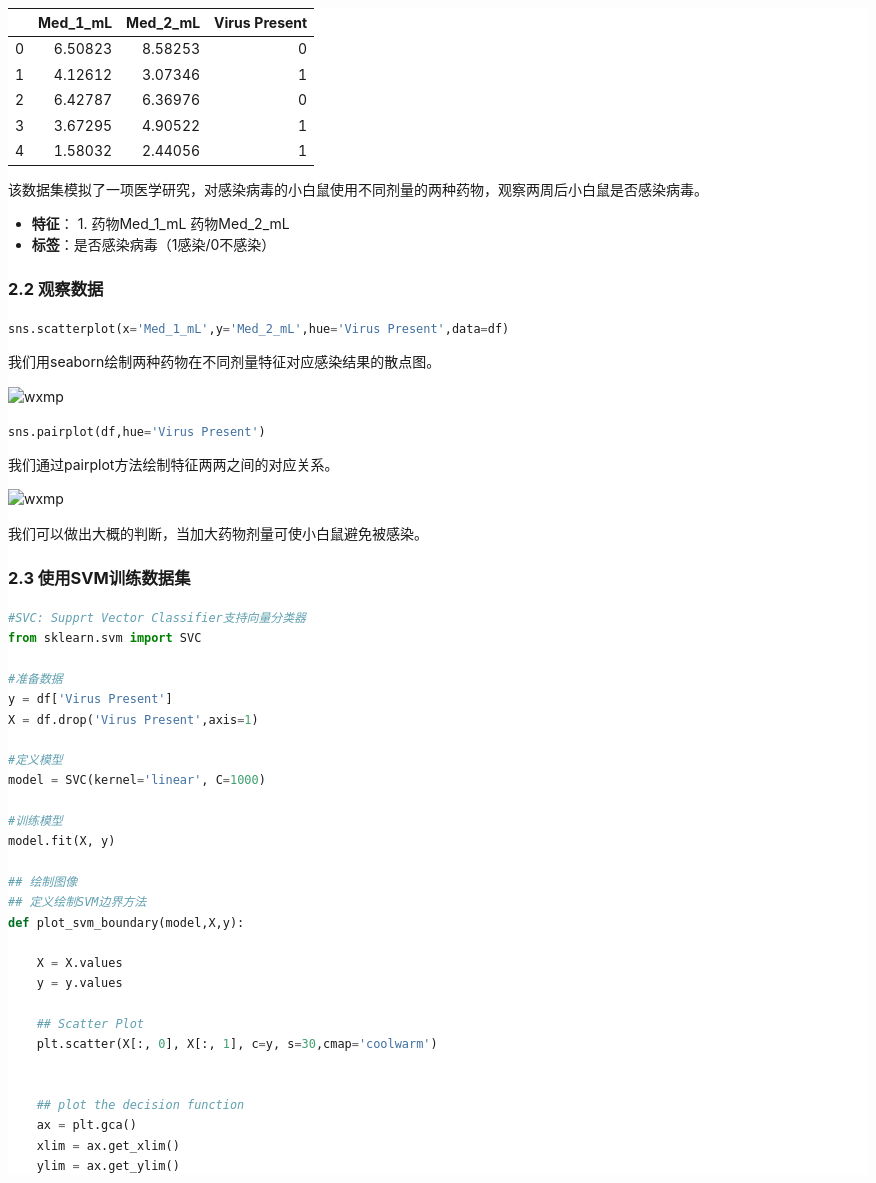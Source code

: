 |      | Med_1_mL | Med_2_mL | Virus Present |
| ---: | -------: | -------: | ------------: |
|    0 |  6.50823 |  8.58253 |             0 |
|    1 |  4.12612 |  3.07346 |             1 |
|    2 |  6.42787 |  6.36976 |             0 |
|    3 |  3.67295 |  4.90522 |             1 |
|    4 |  1.58032 |  2.44056 |             1 |

该数据集模拟了一项医学研究，对感染病毒的小白鼠使用不同剂量的两种药物，观察两周后小白鼠是否感染病毒。

- **特征**： 1. 药物Med_1_mL 药物Med_2_mL
- **标签**：是否感染病毒（1感染/0不感染）

### 2.2 观察数据

```python
sns.scatterplot(x='Med_1_mL',y='Med_2_mL',hue='Virus Present',data=df)
```

我们用seaborn绘制两种药物在不同剂量特征对应感染结果的散点图。

<img class= "zoom-custom-imgs" :src="$withBase('/assets/img/ad/pymlcase/svmcase-3.png')" alt="wxmp">

```python
sns.pairplot(df,hue='Virus Present')
```

我们通过pairplot方法绘制特征两两之间的对应关系。

<img class= "zoom-custom-imgs" :src="$withBase('/assets/img/ad/pymlcase/svmcase-4.png')" alt="wxmp">

我们可以做出大概的判断，当加大药物剂量可使小白鼠避免被感染。

### 2.3 使用SVM训练数据集

```python
#SVC: Supprt Vector Classifier支持向量分类器
from sklearn.svm import SVC

#准备数据
y = df['Virus Present']
X = df.drop('Virus Present',axis=1) 

#定义模型
model = SVC(kernel='linear', C=1000)

#训练模型
model.fit(X, y)

## 绘制图像
## 定义绘制SVM边界方法
def plot_svm_boundary(model,X,y):
    
    X = X.values
    y = y.values
    
    ## Scatter Plot
    plt.scatter(X[:, 0], X[:, 1], c=y, s=30,cmap='coolwarm')

    
    ## plot the decision function
    ax = plt.gca()
    xlim = ax.get_xlim()
    ylim = ax.get_ylim()
```